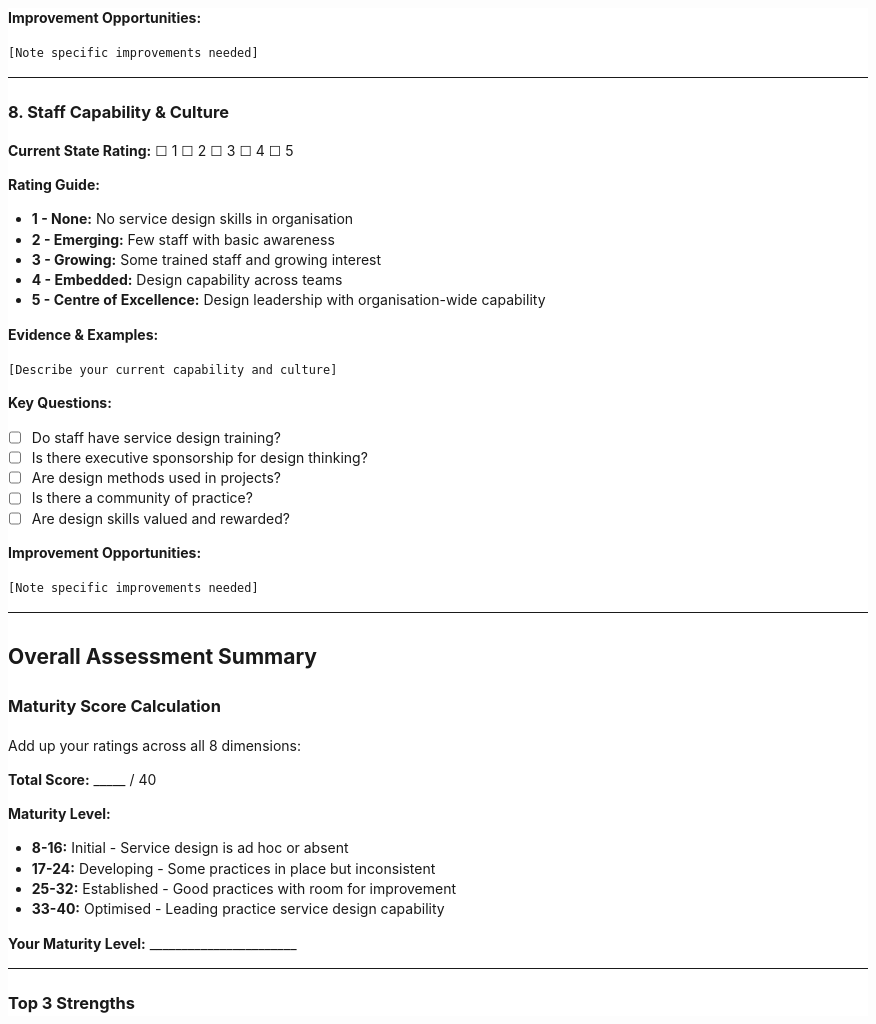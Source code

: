 **Improvement Opportunities:**
```
[Note specific improvements needed]
```

---

### 8. Staff Capability & Culture

**Current State Rating:** ☐ 1  ☐ 2  ☐ 3  ☐ 4  ☐ 5

**Rating Guide:**
- **1 - None:** No service design skills in organisation
- **2 - Emerging:** Few staff with basic awareness
- **3 - Growing:** Some trained staff and growing interest
- **4 - Embedded:** Design capability across teams
- **5 - Centre of Excellence:** Design leadership with organisation-wide capability

**Evidence & Examples:**
```
[Describe your current capability and culture]
```

**Key Questions:**
- [ ] Do staff have service design training?
- [ ] Is there executive sponsorship for design thinking?
- [ ] Are design methods used in projects?
- [ ] Is there a community of practice?
- [ ] Are design skills valued and rewarded?

**Improvement Opportunities:**
```
[Note specific improvements needed]
```

---

## Overall Assessment Summary

### Maturity Score Calculation

Add up your ratings across all 8 dimensions:

**Total Score:** _____ / 40

**Maturity Level:**
- **8-16:** Initial - Service design is ad hoc or absent
- **17-24:** Developing - Some practices in place but inconsistent
- **25-32:** Established - Good practices with room for improvement
- **33-40:** Optimised - Leading practice service design capability

**Your Maturity Level:** _______________________

---

### Top 3 Strengths
